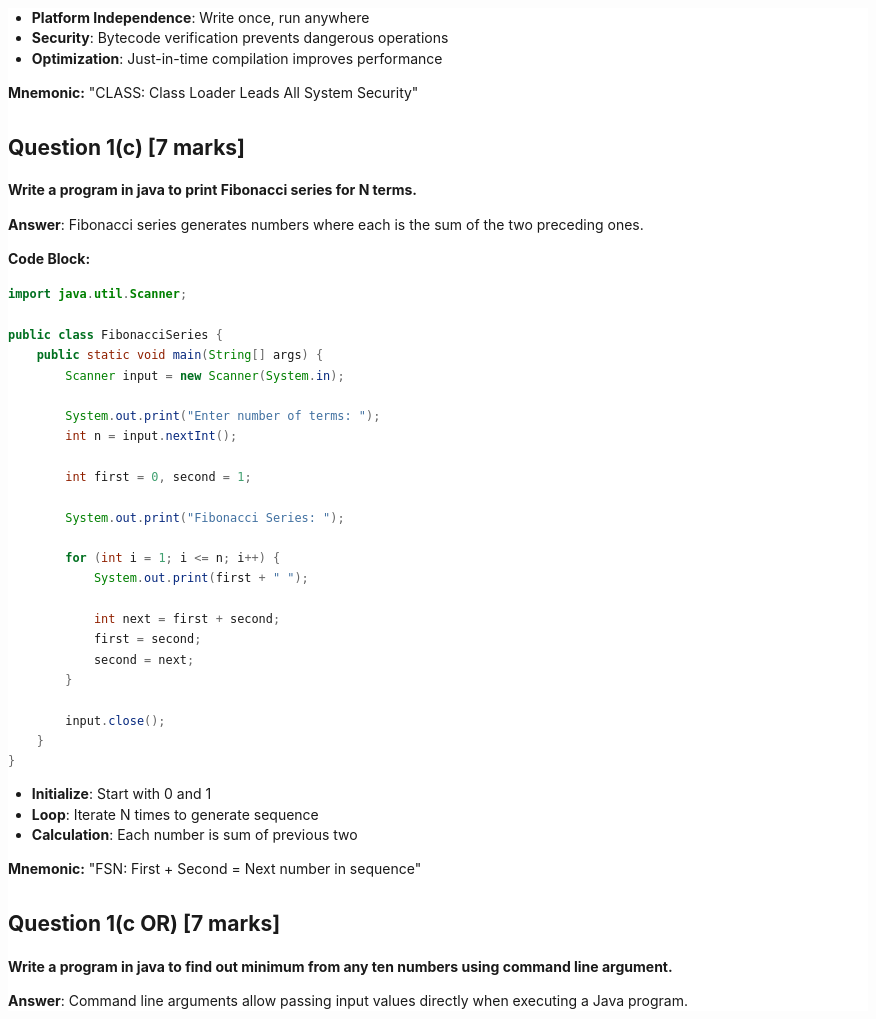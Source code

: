 - **Platform Independence**: Write once, run anywhere
- **Security**: Bytecode verification prevents dangerous operations
- **Optimization**: Just-in-time compilation improves performance

**Mnemonic:** "CLASS: Class Loader Leads All System Security"

## Question 1(c) [7 marks]

**Write a program in java to print Fibonacci series for N terms.**

**Answer**:
Fibonacci series generates numbers where each is the sum of the two preceding ones.

**Code Block:**

```java
import java.util.Scanner;

public class FibonacciSeries {
    public static void main(String[] args) {
        Scanner input = new Scanner(System.in);
        
        System.out.print("Enter number of terms: ");
        int n = input.nextInt();
        
        int first = 0, second = 1;
        
        System.out.print("Fibonacci Series: ");
        
        for (int i = 1; i <= n; i++) {
            System.out.print(first + " ");
            
            int next = first + second;
            first = second;
            second = next;
        }
        
        input.close();
    }
}
```

- **Initialize**: Start with 0 and 1
- **Loop**: Iterate N times to generate sequence
- **Calculation**: Each number is sum of previous two

**Mnemonic:** "FSN: First + Second = Next number in sequence"

## Question 1(c OR) [7 marks]

**Write a program in java to find out minimum from any ten numbers using command line argument.**

**Answer**:
Command line arguments allow passing input values directly when executing a Java program.
